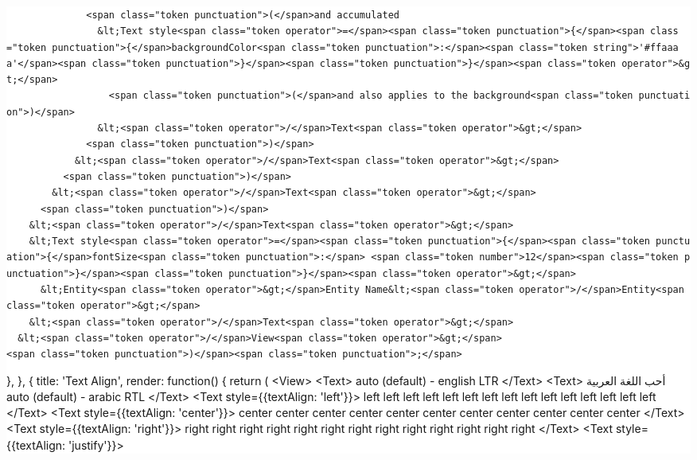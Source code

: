                   <span class="token punctuation">(</span>and accumulated
                    &lt;Text style<span class="token operator">=</span><span class="token punctuation">{</span><span class="token punctuation">{</span>backgroundColor<span class="token punctuation">:</span><span class="token string">'#ffaaaa'</span><span class="token punctuation">}</span><span class="token punctuation">}</span><span class="token operator">&gt;</span>
                      <span class="token punctuation">(</span>and also applies to the background<span class="token punctuation">)</span>
                    &lt;<span class="token operator">/</span>Text<span class="token operator">&gt;</span>
                  <span class="token punctuation">)</span>
                &lt;<span class="token operator">/</span>Text<span class="token operator">&gt;</span>
              <span class="token punctuation">)</span>
            &lt;<span class="token operator">/</span>Text<span class="token operator">&gt;</span>
          <span class="token punctuation">)</span>
        &lt;<span class="token operator">/</span>Text<span class="token operator">&gt;</span>
        &lt;Text style<span class="token operator">=</span><span class="token punctuation">{</span><span class="token punctuation">{</span>fontSize<span class="token punctuation">:</span> <span class="token number">12</span><span class="token punctuation">}</span><span class="token punctuation">}</span><span class="token operator">&gt;</span>
          &lt;Entity<span class="token operator">&gt;</span>Entity Name&lt;<span class="token operator">/</span>Entity<span class="token operator">&gt;</span>
        &lt;<span class="token operator">/</span>Text<span class="token operator">&gt;</span>
      &lt;<span class="token operator">/</span>View<span class="token operator">&gt;</span>
    <span class="token punctuation">)</span><span class="token punctuation">;</span>
  <span class="token punctuation">}</span><span class="token punctuation">,</span>
<span class="token punctuation">}</span><span class="token punctuation">,</span> <span class="token punctuation">{</span>
  title<span class="token punctuation">:</span> <span class="token string">'Text Align'</span><span class="token punctuation">,</span>
  render<span class="token punctuation">:</span> <span class="token keyword">function</span><span class="token punctuation">(</span><span class="token punctuation">)</span> <span class="token punctuation">{</span>
    <span class="token keyword">return</span> <span class="token punctuation">(</span>
      &lt;View<span class="token operator">&gt;</span>
        &lt;Text<span class="token operator">&gt;</span>
          auto <span class="token punctuation">(</span>default<span class="token punctuation">)</span> <span class="token operator">-</span> english LTR
        &lt;<span class="token operator">/</span>Text<span class="token operator">&gt;</span>
        &lt;Text<span class="token operator">&gt;</span>
          أحب اللغة العربية auto <span class="token punctuation">(</span>default<span class="token punctuation">)</span> <span class="token operator">-</span> arabic RTL
        &lt;<span class="token operator">/</span>Text<span class="token operator">&gt;</span>
        &lt;Text style<span class="token operator">=</span><span class="token punctuation">{</span><span class="token punctuation">{</span>textAlign<span class="token punctuation">:</span> <span class="token string">'left'</span><span class="token punctuation">}</span><span class="token punctuation">}</span><span class="token operator">&gt;</span>
          left left left left left left left left left left left left left left left
        &lt;<span class="token operator">/</span>Text<span class="token operator">&gt;</span>
        &lt;Text style<span class="token operator">=</span><span class="token punctuation">{</span><span class="token punctuation">{</span>textAlign<span class="token punctuation">:</span> <span class="token string">'center'</span><span class="token punctuation">}</span><span class="token punctuation">}</span><span class="token operator">&gt;</span>
          center center center center center center center center center center center
        &lt;<span class="token operator">/</span>Text<span class="token operator">&gt;</span>
        &lt;Text style<span class="token operator">=</span><span class="token punctuation">{</span><span class="token punctuation">{</span>textAlign<span class="token punctuation">:</span> <span class="token string">'right'</span><span class="token punctuation">}</span><span class="token punctuation">}</span><span class="token operator">&gt;</span>
          right right right right right right right right right right right right right
        &lt;<span class="token operator">/</span>Text<span class="token operator">&gt;</span>
        &lt;Text style<span class="token operator">=</span><span class="token punctuation">{</span><span class="token punctuation">{</span>textAlign<span class="token punctuation">:</span> <span class="token string">'justify'</span><span class="token punctuation">}</span><span class="token punctuation">}</span><span class="token operator">&gt;</span>